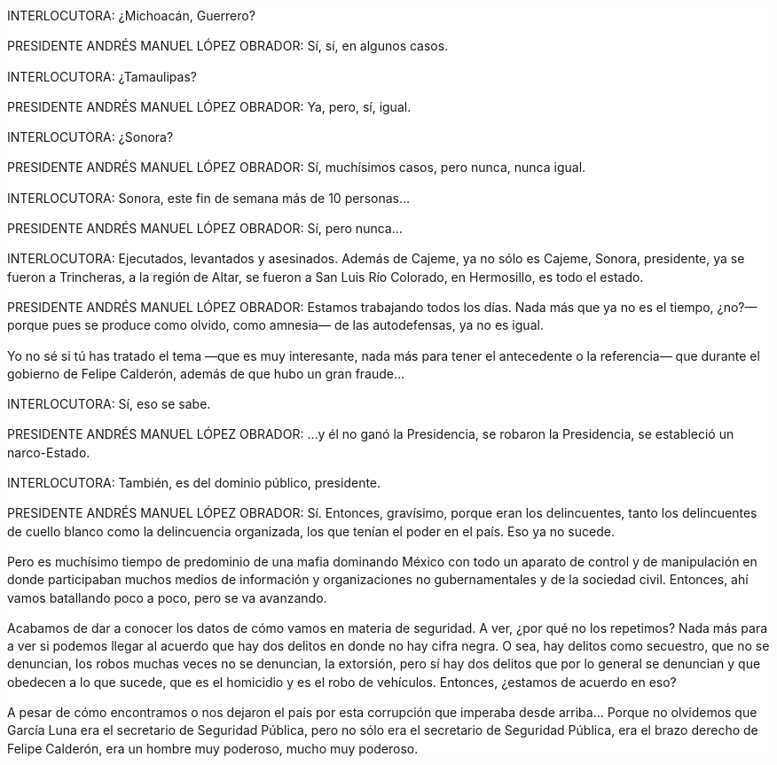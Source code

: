INTERLOCUTORA: ¿Michoacán, Guerrero?

PRESIDENTE ANDRÉS MANUEL LÓPEZ OBRADOR: Sí, sí, en algunos casos.

INTERLOCUTORA: ¿Tamaulipas?

PRESIDENTE ANDRÉS MANUEL LÓPEZ OBRADOR: Ya, pero, sí, igual.

INTERLOCUTORA: ¿Sonora?

PRESIDENTE ANDRÉS MANUEL LÓPEZ OBRADOR: Sí, muchísimos casos, pero nunca,
nunca igual.

INTERLOCUTORA: Sonora, este fin de semana más de 10 personas…

PRESIDENTE ANDRÉS MANUEL LÓPEZ OBRADOR: Sí, pero nunca…

INTERLOCUTORA: Ejecutados, levantados y asesinados. Además de Cajeme, ya no
sólo es Cajeme, Sonora, presidente, ya se fueron a Trincheras, a la región de
Altar, se fueron a San Luis Río Colorado, en Hermosillo, es todo el estado.

PRESIDENTE ANDRÉS MANUEL LÓPEZ OBRADOR: Estamos trabajando todos los días.
Nada más que ya no es el tiempo, ¿no?—porque pues se produce como olvido, como
amnesia— de las autodefensas, ya no es igual.

Yo no sé si tú has tratado el tema —que es muy interesante, nada más para
tener el antecedente o la referencia— que durante el gobierno de Felipe
Calderón, además de que hubo un gran fraude…

INTERLOCUTORA: Sí, eso se sabe.

PRESIDENTE ANDRÉS MANUEL LÓPEZ OBRADOR: …y él no ganó la Presidencia, se
robaron la Presidencia, se estableció un narco-Estado.

INTERLOCUTORA: También, es del dominio público, presidente.

PRESIDENTE ANDRÉS MANUEL LÓPEZ OBRADOR: Sí. Entonces, gravísimo, porque eran
los delincuentes, tanto los delincuentes de cuello blanco como la delincuencia
organizada, los que tenían el poder en el país. Eso ya no sucede.

Pero es muchísimo tiempo de predominio de una mafia dominando México con todo
un aparato de control y de manipulación en donde participaban muchos medios de
información y organizaciones no gubernamentales y de la sociedad civil.
Entonces, ahí vamos batallando poco a poco, pero se va avanzando.

Acabamos de dar a conocer los datos de cómo vamos en materia de seguridad. A
ver, ¿por qué no los repetimos? Nada más para a ver si podemos llegar al
acuerdo que hay dos delitos en donde no hay cifra negra. O sea, hay delitos
como secuestro, que no se denuncian, los robos muchas veces no se denuncian,
la extorsión, pero sí hay dos delitos que por lo general se denuncian y que
obedecen a lo que sucede, que es el homicidio y es el robo de vehículos.
Entonces, ¿estamos de acuerdo en eso?

A pesar de cómo encontramos o nos dejaron el país por esta corrupción que
imperaba desde arriba… Porque no olvidemos que García Luna era el secretario
de Seguridad Pública, pero no sólo era el secretario de Seguridad Pública, era
el brazo derecho de Felipe Calderón, era un hombre muy poderoso, mucho muy
poderoso.
